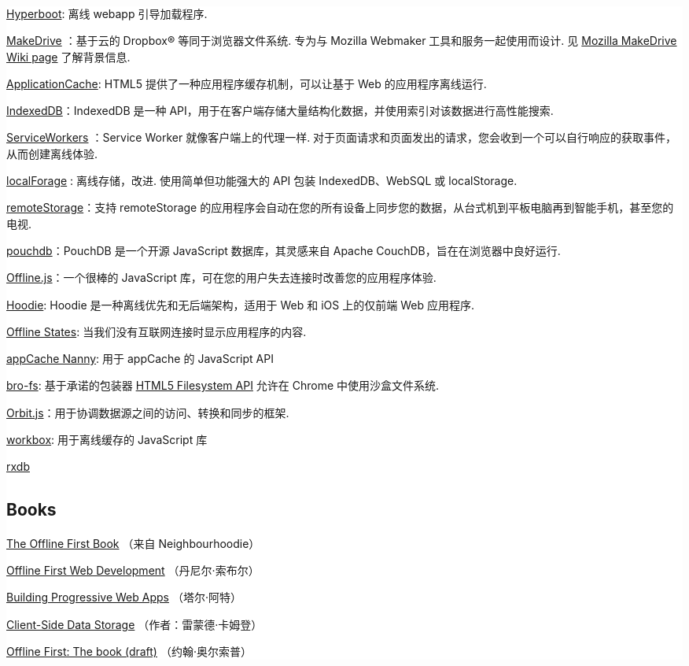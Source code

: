 [Hyperboot](https://github.com/substack/hyperboot): 离线 webapp 引导加载程序.

[MakeDrive](https://github.com/mozilla/makedrive) ：基于云的 Dropbox® 等同于浏览器文件系统. 专为与 Mozilla Webmaker 工具和服务一起使用而设计.
见 [Mozilla MakeDrive Wiki page](https://wiki.mozilla.org/Webmaker/MakeDrive) 了解背景信息.

[ApplicationCache](https://developer.mozilla.org/en-US/docs/Web/HTML/Using_the_application_cache): HTML5 提供了一种应用程序缓存机制，可以让基于 Web 的应用程序离线运行.

[IndexedDB](https://developer.mozilla.org/en-US/docs/Web/API/IndexedDB_API)：IndexedDB 是一种 API，用于在客户端存储大量结构化数据，并使用索引对该数据进行高性能搜索.

[ServiceWorkers](https://developer.mozilla.org/en-US/docs/Web/API/Service_Worker_API) ：Service Worker 就像客户端上的代理一样. 对于页面请求和页面发出的请求，您会收到一个可以自行响应的获取事件，从而创建离线体验.

[localForage](https://github.com/localForage/localForage) : 离线存储，改进. 使用简单但功能强大的 API 包装 IndexedDB、WebSQL 或 localStorage.

[remoteStorage](https://remotestorage.io/)：支持 remoteStorage 的应用程序会自动在您的所有设备上同步您的数据，从台式机到平板电脑再到智能手机，甚至您的电视.

[pouchdb](https://pouchdb.com/)：PouchDB 是一个开源 JavaScript 数据库，其灵感来自 Apache CouchDB，旨在在浏览器中良好运行.

[Offline.js](http://github.hubspot.com/offline/docs/welcome/)：一个很棒的 JavaScript 库，可在您的用户失去连接时改善您的应用程序体验.

[Hoodie](http://hood.ie/): Hoodie 是一种离线优先和无后端架构，适用于 Web 和 iOS 上的仅前端 Web 应用程序.

[Offline States](http://offlinestat.es/): 当我们没有互联网连接时显示应用程序的内容.

[appCache Nanny](https://github.com/gr2m/appcache-nanny): 用于 appCache 的 JavaScript API

[bro-fs](https://github.com/vitalets/bro-fs): 基于承诺的包装器 [HTML5 Filesystem API](https://www.w3.org/TR/file-system-api/) 允许在 Chrome 中使用沙盒文件系统.

[Orbit.js](http://orbitjs.com/)：用于协调数据源之间的访问、转换和同步的框架.

[workbox](https://github.com/GoogleChrome/workbox): 用于离线缓存的 JavaScript 库

[rxdb](https://github.com/pubkey/rxdb)


## Books

[The Offline First Book](https://neighbourhood.ie/offline-first/book/)
（来自 Neighbourhoodie）

[Offline First Web Development](https://www.packtpub.com/web-development/offline-first-web-development)
（丹尼尔·索布尔）

[Building Progressive Web Apps](http://shop.oreilly.com/product/0636920052067.do)
（塔尔·阿特）

[Client-Side Data Storage](http://shop.oreilly.com/product/0636920043676.do)
（作者：雷蒙德·卡姆登）

[Offline First: The book (draft)](http://www.webdirections.org/offlineworkshop/ibooksDraft.pdf)
（约翰·奥尔索普）
